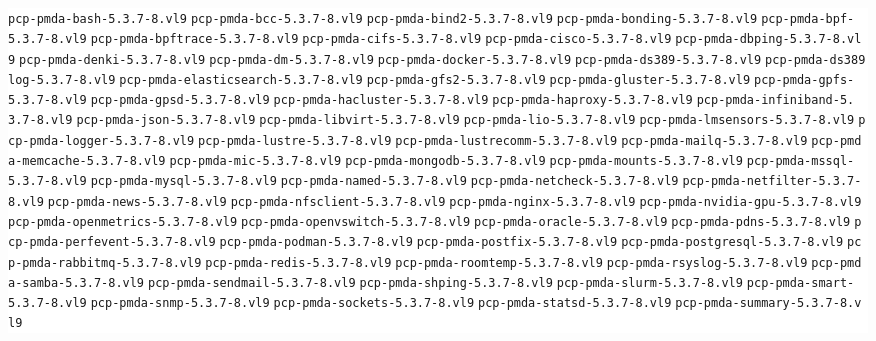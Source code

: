 `pcp-pmda-bash-5.3.7-8.vl9`
`pcp-pmda-bcc-5.3.7-8.vl9`
`pcp-pmda-bind2-5.3.7-8.vl9`
`pcp-pmda-bonding-5.3.7-8.vl9`
`pcp-pmda-bpf-5.3.7-8.vl9`
`pcp-pmda-bpftrace-5.3.7-8.vl9`
`pcp-pmda-cifs-5.3.7-8.vl9`
`pcp-pmda-cisco-5.3.7-8.vl9`
`pcp-pmda-dbping-5.3.7-8.vl9`
`pcp-pmda-denki-5.3.7-8.vl9`
`pcp-pmda-dm-5.3.7-8.vl9`
`pcp-pmda-docker-5.3.7-8.vl9`
`pcp-pmda-ds389-5.3.7-8.vl9`
`pcp-pmda-ds389log-5.3.7-8.vl9`
`pcp-pmda-elasticsearch-5.3.7-8.vl9`
`pcp-pmda-gfs2-5.3.7-8.vl9`
`pcp-pmda-gluster-5.3.7-8.vl9`
`pcp-pmda-gpfs-5.3.7-8.vl9`
`pcp-pmda-gpsd-5.3.7-8.vl9`
`pcp-pmda-hacluster-5.3.7-8.vl9`
`pcp-pmda-haproxy-5.3.7-8.vl9`
`pcp-pmda-infiniband-5.3.7-8.vl9`
`pcp-pmda-json-5.3.7-8.vl9`
`pcp-pmda-libvirt-5.3.7-8.vl9`
`pcp-pmda-lio-5.3.7-8.vl9`
`pcp-pmda-lmsensors-5.3.7-8.vl9`
`pcp-pmda-logger-5.3.7-8.vl9`
`pcp-pmda-lustre-5.3.7-8.vl9`
`pcp-pmda-lustrecomm-5.3.7-8.vl9`
`pcp-pmda-mailq-5.3.7-8.vl9`
`pcp-pmda-memcache-5.3.7-8.vl9`
`pcp-pmda-mic-5.3.7-8.vl9`
`pcp-pmda-mongodb-5.3.7-8.vl9`
`pcp-pmda-mounts-5.3.7-8.vl9`
`pcp-pmda-mssql-5.3.7-8.vl9`
`pcp-pmda-mysql-5.3.7-8.vl9`
`pcp-pmda-named-5.3.7-8.vl9`
`pcp-pmda-netcheck-5.3.7-8.vl9`
`pcp-pmda-netfilter-5.3.7-8.vl9`
`pcp-pmda-news-5.3.7-8.vl9`
`pcp-pmda-nfsclient-5.3.7-8.vl9`
`pcp-pmda-nginx-5.3.7-8.vl9`
`pcp-pmda-nvidia-gpu-5.3.7-8.vl9`
`pcp-pmda-openmetrics-5.3.7-8.vl9`
`pcp-pmda-openvswitch-5.3.7-8.vl9`
`pcp-pmda-oracle-5.3.7-8.vl9`
`pcp-pmda-pdns-5.3.7-8.vl9`
`pcp-pmda-perfevent-5.3.7-8.vl9`
`pcp-pmda-podman-5.3.7-8.vl9`
`pcp-pmda-postfix-5.3.7-8.vl9`
`pcp-pmda-postgresql-5.3.7-8.vl9`
`pcp-pmda-rabbitmq-5.3.7-8.vl9`
`pcp-pmda-redis-5.3.7-8.vl9`
`pcp-pmda-roomtemp-5.3.7-8.vl9`
`pcp-pmda-rsyslog-5.3.7-8.vl9`
`pcp-pmda-samba-5.3.7-8.vl9`
`pcp-pmda-sendmail-5.3.7-8.vl9`
`pcp-pmda-shping-5.3.7-8.vl9`
`pcp-pmda-slurm-5.3.7-8.vl9`
`pcp-pmda-smart-5.3.7-8.vl9`
`pcp-pmda-snmp-5.3.7-8.vl9`
`pcp-pmda-sockets-5.3.7-8.vl9`
`pcp-pmda-statsd-5.3.7-8.vl9`
`pcp-pmda-summary-5.3.7-8.vl9`